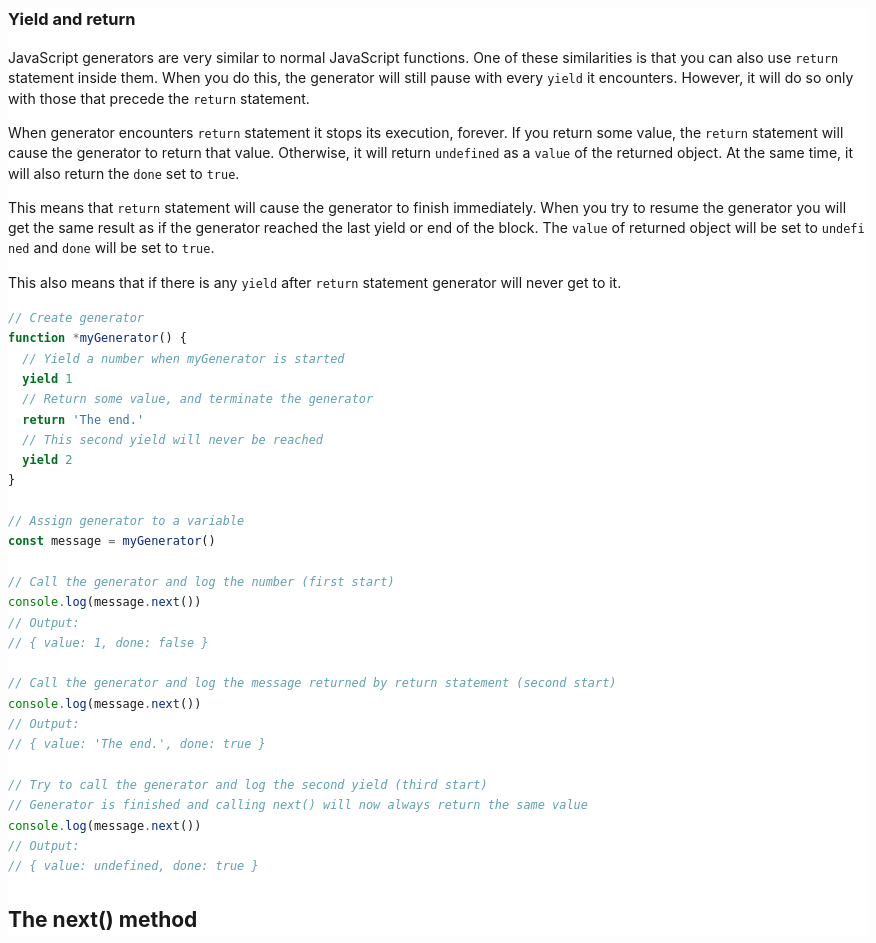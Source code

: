 ### Yield and return

JavaScript generators are very similar to normal JavaScript functions. One of these similarities is that you can also use `return` statement inside them. When you do this, the generator will still pause with every `yield` it encounters. However, it will do so only with those that precede the `return` statement.

When generator encounters `return` statement it stops its execution, forever. If you return some value, the `return` statement will cause the generator to return that value. Otherwise, it will return `undefined` as a `value` of the returned object. At the same time, it will also return the `done` set to `true`.

This means that `return` statement will cause the generator to finish immediately. When you try to resume the generator you will get the same result as if the generator reached the last yield or end of the block. The `value` of returned object will be set to `undefined` and `done` will be set to `true`.

This also means that if there is any `yield` after `return` statement generator will never get to it.

```JavaScript
// Create generator
function *myGenerator() {
  // Yield a number when myGenerator is started
  yield 1
  // Return some value, and terminate the generator
  return 'The end.'
  // This second yield will never be reached
  yield 2
}

// Assign generator to a variable
const message = myGenerator()

// Call the generator and log the number (first start)
console.log(message.next())
// Output:
// { value: 1, done: false }

// Call the generator and log the message returned by return statement (second start)
console.log(message.next())
// Output:
// { value: 'The end.', done: true }

// Try to call the generator and log the second yield (third start)
// Generator is finished and calling next() will now always return the same value
console.log(message.next())
// Output:
// { value: undefined, done: true }
```

## The next() method
